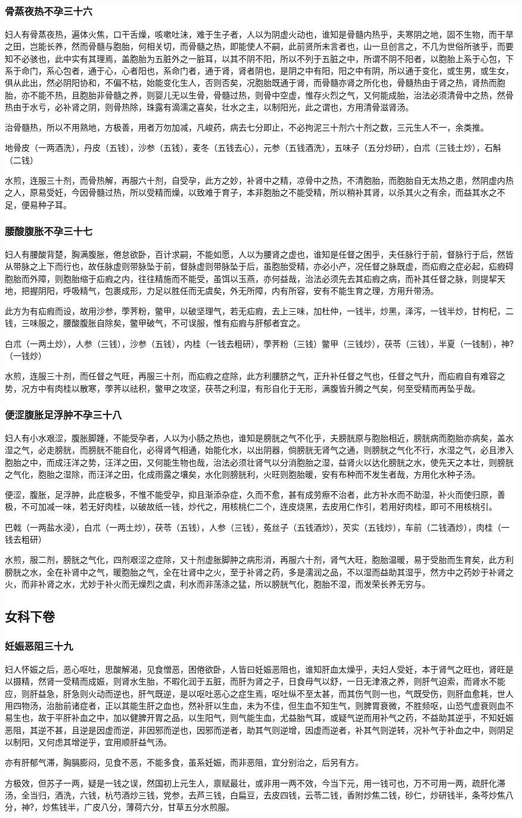 ### 骨蒸夜热不孕三十六  

妇人有骨蒸夜热，遍体火焦，口干舌燥，咳嗽吐沬，难于生子者，人以为阴虚火动也，谁知是骨髓内热乎，夫寒阴之地，固不生物，而干旱之田，岂能长养，然而骨髓与胞胎，何相关切，而骨髓之热，即能使人不嗣，此前贤所未言者也，山一旦创言之，不几为世俗所骇乎，而要知不必骇也，此中实有其理焉，盖胞胎为五脏外之一脏耳，以其不阴不阳，所以不列于五脏之中，所谓不阴不阳者，以胞胎上系于心包，下系于命门，系心包者，通于心，心者阳也，系命门者，通于肾，肾者阴也，是阴之中有阳，阳之中有阴，所以通于变化，或生男，或生女，俱从此出，然必阴阳协和，不偏不枯，始能变化生人，否则否矣，况胞胎既通于肾，而骨髓亦肾之所化也，骨髓热由于肾之热，肾热而胞胎，亦不能不热，且胞胎非骨髓之养，则婴儿无以生骨，骨髓过热，则骨中空虚，惟存火烈之气，又何能成胎，治法必须清骨中之热，然骨热由于水亏，必补肾之阴，则骨热除，珠露有滴濡之喜矣，壮水之主，以制阳光，此之谓也，方用清骨滋肾汤。  

治骨髓热，所以不用熟地，方极善，用者万勿加减，凡峻药，病去七分即止，不必拘泥三十剂六十剂之数，三元生人不一，余类推。  

地骨皮（一两酒洗），丹皮（五钱），沙参（五钱），麦冬（五钱去心），元参（五钱酒洗），五味子（五分炒研），白朮（三钱土炒），石斛（二钱）  

水煎，连服三十剂，而骨热解，再服六十剂，自受孕，此方之妙，补肾中之精，凉骨中之热，不清胞胎，而胞胎自无太热之患，然阴虚内热之人，原易受妊，今因骨髓过热，所以受精而燥，以致难于育子，本非胞胎之不能受精，所以稍补其肾，以杀其火之有余，而益其水之不足，便易种子耳。  

### 腰酸腹胀不孕三十七  

妇人有腰酸背楚，胸满腹胀，倦怠欲卧，百计求嗣，不能如愿，人以为腰肾之虚也，谁知是任督之困乎，夫任脉行于前，督脉行于后，然皆从带脉之上下而行也，故任脉虚则带脉坠于前，督脉虚则带脉坠于后，虽胞胎受精，亦必小产，况任督之脉既虚，而疝瘕之症必起，疝瘕碍胞胎而外障，则胞胎缩于疝瘕之内，往往精施而不能受，虽饵以玉燕，亦何益哉，治法必须先去其疝瘕之病，而补其任督之脉，则提挈天地，把握阴阳，呼吸精气，包裹成形，力足以胜任而无虞矣，外无所障，内有所容，安有不能生育之理，方用升带汤。  

此方为有疝瘕而设，故用沙参，荸荠粉，鳖甲，以破坚理气，若无疝瘕，去上三味，加杜仲，一钱半，炒黑，泽泻，一钱半炒，甘枸杞，二钱，三味服之，腰酸腹胀自除矣，鳖甲破气，不可误服，惟有疝瘕与肝郁者宜之。  

白朮（一两土炒），人参（三钱），沙参（五钱），内桂（一钱去粗研），荸荠粉（三钱）鳖甲（三钱炒），茯苓（三钱），半夏（一钱制），神?（一钱炒）  

水煎，连服三十剂，而任督之气旺，再服三十剂，而疝瘕之症除，此方利腰脐之气，正升补任督之气也，任督之气升，而疝瘕自有难容之势，况方中有肉桂以散寒，荸荠以祛积，鳖甲之攻坚，茯苓之利湿，有形自化于无形，满腹皆升腾之气矣，何至受精而再坠乎哉。  

### 便涩腹胀足浮肿不孕三十八  

妇人有小水艰涩，腹胀脚踵，不能受孕者，人以为小肠之热也，谁知是膀胱之气不化乎，夫膀胱原与胞胎相近，膀胱病而胞胎亦病矣，盖水湿之气，必走膀胱，而膀胱不能自化，必得肾气相通，始能化水，以出阴器，倘膀胱无肾气之通，则膀胱之气化不行，水湿之气，必且渗入胞胎之中，而成汪洋之势，汪洋之田，又何能生物也哉，治法必须壮肾气以分消胞胎之湿，益肾火以达化膀胱之水，使先天之本壮，则膀胱之气化，胞胎之湿除，而汪洋之田，化成雨露之壤矣，水化则膀胱利，火旺则胞胎暖，安有布种而不发生者哉，方用化水种子汤。  

便涩，腹胀，足浮肿，此症极多，不惟不能受孕，抑且渐添杂症，久而不愈，甚有成劳瘵不治者，此方补水而不助湿，补火而使归原，善极，不可加减一味，若无好肉桂，以破故纸一钱，炒代之，用核桃仁二个，连皮烧黑，去皮用仁作引，若用好肉桂，即可不用核桃引。  

巴戟（一两盐水浸），白朮（一两土炒），茯苓（五钱），人参（三钱），菟丝子（五钱酒炒），芡实（五钱炒），车前（二钱酒炒），肉桂（一钱去粗研）  

水煎，服二剂，膀胱之气化，四剂艰涩之症除，又十剂虚胀脚肿之病形消，再服六十剂，肾气大旺，胞胎温暖，易于受胎而生育矣，此方利膀胱之水，全在补肾中之气，暖胞胎之气，全在壮肾中之火，至于补肾之药，多是濡润之品，不以湿而益助其湿乎，然方中之药妙于补肾之火，而非补肾之水，尤妙于补火而无燥烈之虞，利水而非荡涤之猛，所以膀胱气化，胞胎不湿，而发荣长养无穷与。  

## 女科下卷  

### 妊娠恶阻三十九  

妇人怀娠之后，恶心呕吐，思酸解渴，见食憎恶，困倦欲卧，人皆曰妊娠恶阻也，谁知肝血太燥乎，夫妇人受妊，本于肾气之旺也，肾旺是以摄精，然肾一受精而成娠，则肾水生胎，不暇化润于五脏，而肝为肾之子，日食母气以舒，一日无津液之养，则肝气迫索，而肾水不能应，则肝益急，肝急则火动而逆也，肝气既逆，是以呕吐恶心之症生焉，呕吐纵不至太甚，而其伤气则一也，气既受伤，则肝血愈耗，世人用四物汤，治胎前诸症者，正以其能生肝之血也，然补肝以生血，未为不佳，但生血不知生气，则脾胃衰微，不胜频呕，山恐气虚衰则血不易生也，故于平肝补血之中，加以健脾开胃之品，以生阳气，则气能生血，尤益胎气耳，或疑气逆而用补气之药，不益助其逆乎，不知妊娠恶阻，其逆不甚，且逆是因虚而逆，非因邪而逆也，因邪而逆者，助其气则逆增，因虚而逆者，补其气则逆转，况补气于补血之中，则阴足以制阳，又何虑其增逆乎，宜用顺肝益气汤。  

亦有肝郁气滞，胸膈膨闷，见食不恶，不能多食，虽系妊娠，而非恶阻，宜分别治之，后另有方。  

方极效，但苏子一两，疑是一钱之误，然国初上元生人，禀赋最壮，或非用一两不效，今当下元，用一钱可也，万不可用一两，疏肝化滞汤，全当归，酒洗，六钱，杭芍酒炒三钱，党参，去芦三钱，白扁豆，去皮四钱，云苓二钱，香附炒焦二钱，砂仁，炒研钱半，条芩炒焦八分，神?，炒焦钱半，广皮八分，薄荷六分，甘草五分水煎服。  
